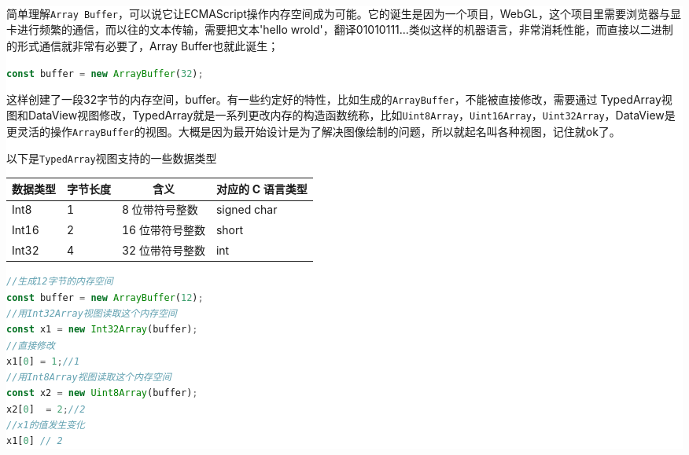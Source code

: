 简单理解`Array Buffer`，可以说它让ECMAScript操作内存空间成为可能。它的诞生是因为一个项目，WebGL，这个项目里需要浏览器与显卡进行频繁的通信，而以往的文本传输，需要把文本'hello wrold'，翻译01010111...类似这样的机器语言，非常消耗性能，而直接以二进制的形式通信就非常有必要了，Array Buffer也就此诞生；

```js
const buffer = new ArrayBuffer(32);
```

这样创建了一段32字节的内存空间，buffer。有一些约定好的特性，比如生成的`ArrayBuffer`，不能被直接修改，需要通过
TypedArray视图和DataView视图修改，TypedArray就是一系列更改内存的构造函数统称，比如`Uint8Array`，`Uint16Array`，`Uint32Array`，DataView是更灵活的操作`ArrayBuffer`的视图。大概是因为最开始设计是为了解决图像绘制的问题，所以就起名叫各种视图，记住就ok了。

以下是`TypedArray`视图支持的一些数据类型

<table>
  <thead>
    <tr>
      <th>数据类型</th>
      <th>字节长度</th>
      <th>含义</th>
      <th>对应的 C 语言类型</th>
    </tr>
  </thead>
  <tbody>
    <tr>
      <td>Int8</td>
      <td>1</td>
      <td>8 位带符号整数</td>
      <td>signed char</td>
    </tr>
    <tr>
      <td>Int16</td>
      <td>2</td>
      <td>16 位带符号整数</td>
      <td>short</td>
    </tr>
    <tr>
      <td>Int32</td>
      <td>4</td>
      <td>32 位带符号整数</td>
      <td>int</td>
    </tr>
  </tbody>
</table>

```js
//生成12字节的内存空间
const buffer = new ArrayBuffer(12);
//用Int32Array视图读取这个内存空间
const x1 = new Int32Array(buffer);
//直接修改
x1[0] = 1;//1
//用Int8Array视图读取这个内存空间
const x2 = new Uint8Array(buffer);
x2[0]  = 2;//2
//x1的值发生变化
x1[0] // 2
```
